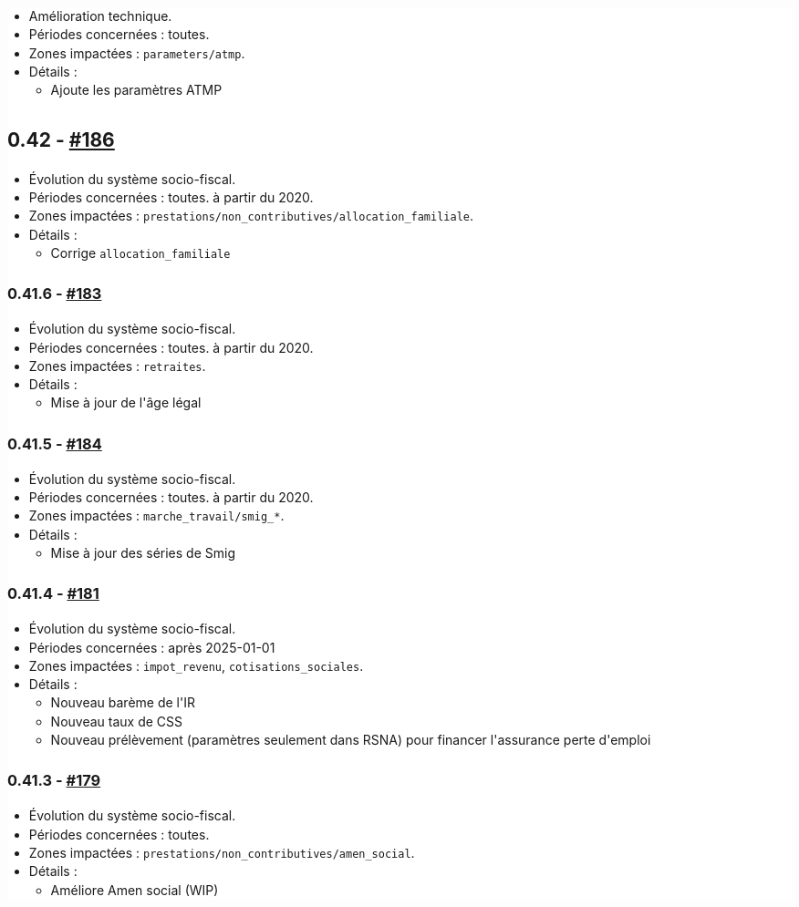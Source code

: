 * Amélioration technique.
* Périodes concernées : toutes.
* Zones impactées : `parameters/atmp`.
* Détails :
  - Ajoute les paramètres ATMP


## 0.42 - [#186](https://github.com/openfisca/openfisca-tunisia/pull/186)

* Évolution du système socio-fiscal.
* Périodes concernées : toutes. à partir du 2020.
* Zones impactées : `prestations/non_contributives/allocation_familiale`.
* Détails :
  - Corrige `allocation_familiale`

### 0.41.6 - [#183](https://github.com/openfisca/openfisca-tunisia/pull/183)

* Évolution du système socio-fiscal.
* Périodes concernées : toutes. à partir du 2020.
* Zones impactées : `retraites`.
* Détails :
  - Mise à jour de l'âge légal

### 0.41.5 - [#184](https://github.com/openfisca/openfisca-tunisia/pull/184)

* Évolution du système socio-fiscal.
* Périodes concernées : toutes. à partir du 2020.
* Zones impactées : `marche_travail/smig_*`.
* Détails :
  - Mise à jour des séries de Smig

### 0.41.4 - [#181](https://github.com/openfisca/openfisca-tunisia/pull/181)

* Évolution du système socio-fiscal.
* Périodes concernées : après 2025-01-01
* Zones impactées : `impot_revenu`, `cotisations_sociales`.
* Détails :
  - Nouveau barème de l'IR
  - Nouveau taux de CSS
  - Nouveau prélèvement (paramètres seulement dans RSNA) pour financer l'assurance perte d'emploi

### 0.41.3 - [#179](https://github.com/openfisca/openfisca-tunisia/pull/179)

* Évolution du système socio-fiscal.
* Périodes concernées : toutes.
* Zones impactées : `prestations/non_contributives/amen_social`.
* Détails :
  - Améliore Amen social (WIP)
